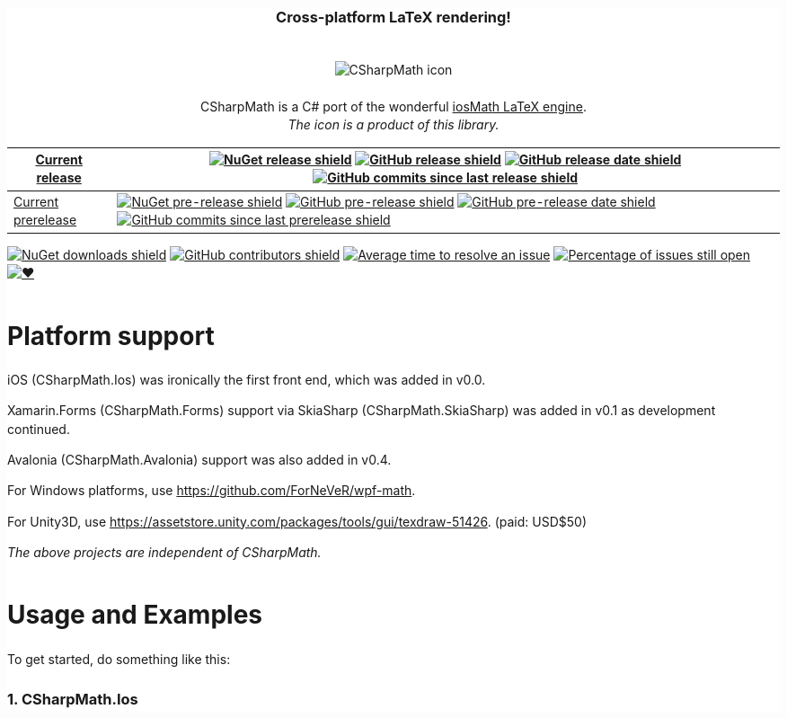 <h3 align="center">Cross-platform LaTeX rendering!</h3>

<p align="center">
<br/><img src="Icon.png" width="300px" alt="CSharpMath icon"><br/><br/>
CSharpMath is a C# port of the wonderful <a href="https://github.com/kostub/iosMath">iosMath LaTeX engine</a>.<br/>
<i>The icon is a product of this library.</i>
</p>

[Current release][NuGet]|[![NuGet release shield](https://img.shields.io/nuget/v/CSharpMath.svg)][NuGet] [![GitHub release shield](https://img.shields.io/github/release/verybadcat/CSharpMath.svg)][GitHub] [![GitHub release date shield](https://img.shields.io/github/release-date/verybadcat/CSharpMath.svg)][GitHub] [![GitHub commits since last release shield](https://img.shields.io/github/commits-since/verybadcat/CSharpMath/latest.svg)][GitHub]
-|-
[Current prerelease][NuGet-pre]|[![NuGet pre-release shield](https://img.shields.io/nuget/vpre/CSharpMath.svg)][NuGet-pre] [![GitHub pre-release shield](https://img.shields.io/github/release-pre/verybadcat/CSharpMath.svg)][GitHub-pre] [![GitHub pre-release date shield](https://img.shields.io/github/release-date-pre/verybadcat/CSharpMath.svg)][GitHub-pre] [![GitHub commits since last prerelease shield](https://img.shields.io/github/commits-since/verybadcat/CSharpMath/latest.svg?include_prereleases)][GitHub-pre]

[![NuGet downloads shield](https://img.shields.io/nuget/dt/CSharpMath.svg)][NuGet] [![GitHub contributors shield](https://img.shields.io/github/contributors/verybadcat/CSharpMath.svg)](https://github.com/verybadcat/CSharpMath/graphs/contributors) [![Average time to resolve an issue](http://isitmaintained.com/badge/resolution/verybadcat/CSharpMath.svg)](http://isitmaintained.com/project/verybadcat/CSharpMath "Average time to resolve an issue") [![Percentage of issues still open](http://isitmaintained.com/badge/open/verybadcat/CSharpMath.svg)](http://isitmaintained.com/project/verybadcat/CSharpMath "Percentage of issues still open") [![❤](https://img.shields.io/badge/made%20with-%e2%9d%a4-ff69b4.svg)](https://www.youtube.com/watch?v=dQw4w9WgXcQ "")

[NuGet]: https://www.nuget.org/packages/CSharpMath/
[NuGet-pre]: https://www.nuget.org/packages/CSharpMath/absoluteLatest
[GitHub]: https://github.com/verybadcat/CSharpMath/releases/latest
[GitHub-pre]: https://github.com/verybadcat/CSharpMath/releases

 

# Platform support

iOS (CSharpMath.Ios) was ironically the first front end, which was added in v0.0.

Xamarin.Forms (CSharpMath.Forms) support via SkiaSharp (CSharpMath.SkiaSharp) was added in v0.1 as development continued.

Avalonia (CSharpMath.Avalonia) support was also added in v0.4.

For Windows platforms, use https://github.com/ForNeVeR/wpf-math.

For Unity3D, use https://assetstore.unity.com/packages/tools/gui/texdraw-51426. (paid: USD$50)

_The above projects are independent of CSharpMath._

# Usage and Examples

To get started, do something like this:

### 1. CSharpMath.Ios
